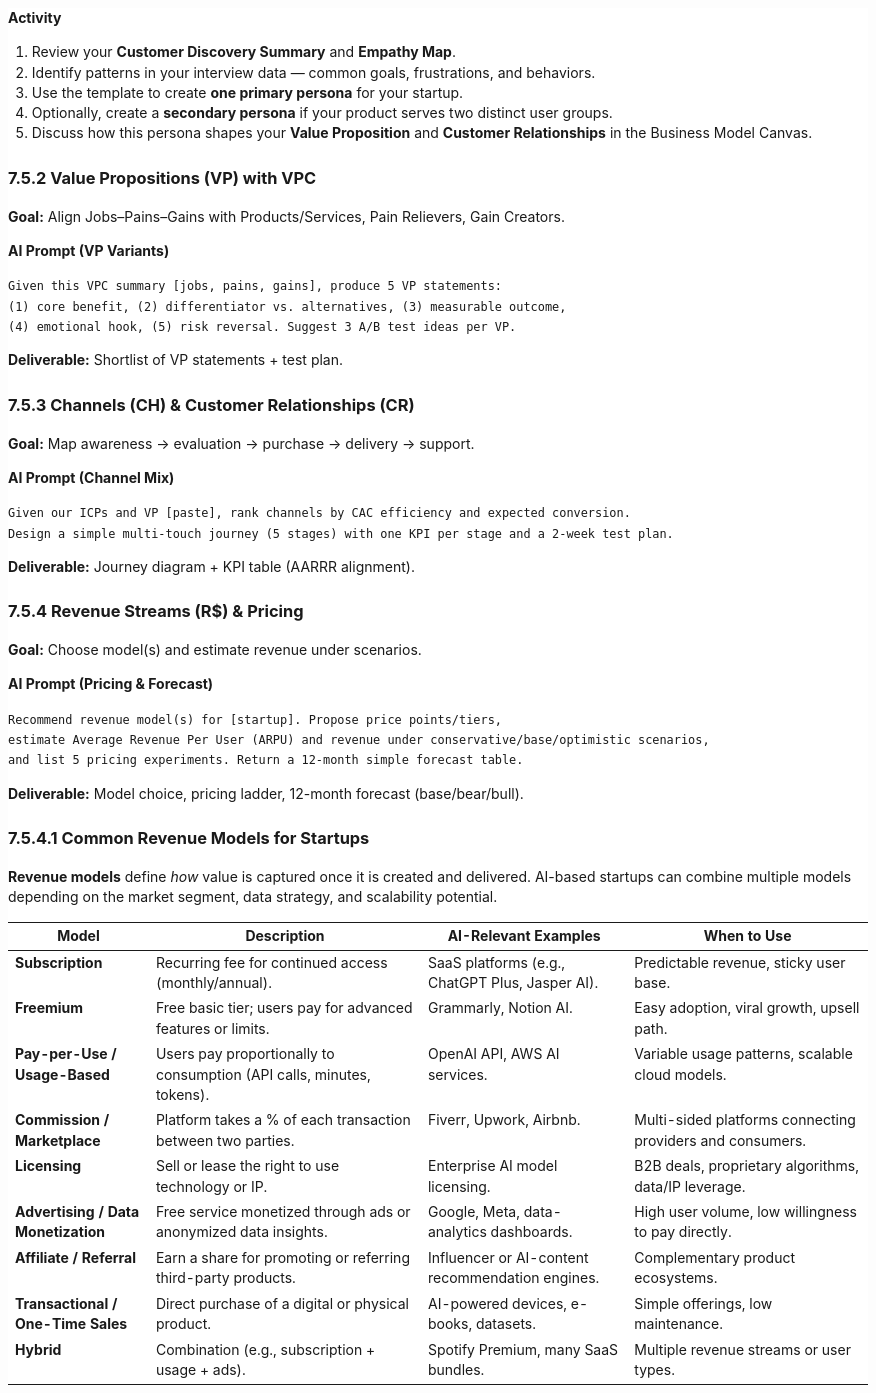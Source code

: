**Activity**

1. Review your **Customer Discovery Summary** and **Empathy Map**.  
2. Identify patterns in your interview data — common goals, frustrations, and behaviors.  
3. Use the template to create **one primary persona** for your startup.  
4. Optionally, create a **secondary persona** if your product serves two distinct user groups.  
5. Discuss how this persona shapes your **Value Proposition** and **Customer Relationships** in the Business Model Canvas.

### 7.5.2 Value Propositions (VP) with VPC
**Goal:** Align Jobs–Pains–Gains with Products/Services, Pain Relievers, Gain Creators.

**AI Prompt (VP Variants)**
```
Given this VPC summary [jobs, pains, gains], produce 5 VP statements:
(1) core benefit, (2) differentiator vs. alternatives, (3) measurable outcome,
(4) emotional hook, (5) risk reversal. Suggest 3 A/B test ideas per VP.
```

**Deliverable:** Shortlist of VP statements + test plan.

### 7.5.3 Channels (CH) & Customer Relationships (CR)
**Goal:** Map awareness → evaluation → purchase → delivery → support.

**AI Prompt (Channel Mix)**
```
Given our ICPs and VP [paste], rank channels by CAC efficiency and expected conversion.
Design a simple multi-touch journey (5 stages) with one KPI per stage and a 2-week test plan.
```

**Deliverable:** Journey diagram + KPI table (AARRR alignment).

### 7.5.4 Revenue Streams (R$) & Pricing
**Goal:** Choose model(s) and estimate revenue under scenarios.

**AI Prompt (Pricing & Forecast)**
```
Recommend revenue model(s) for [startup]. Propose price points/tiers,
estimate Average Revenue Per User (ARPU) and revenue under conservative/base/optimistic scenarios,
and list 5 pricing experiments. Return a 12-month simple forecast table.
```

**Deliverable:** Model choice, pricing ladder, 12-month forecast (base/bear/bull).

### 7.5.4.1 Common Revenue Models for Startups

**Revenue models** define *how* value is captured once it is created and delivered. AI-based startups can combine multiple models depending on the market segment, data strategy, and scalability potential.  

| **Model** | **Description** | **AI-Relevant Examples** | **When to Use** |
|------------|-----------------|--------------------------|----------------|
| **Subscription** | Recurring fee for continued access (monthly/annual). | SaaS platforms (e.g., ChatGPT Plus, Jasper AI). | Predictable revenue, sticky user base. |
| **Freemium** | Free basic tier; users pay for advanced features or limits. | Grammarly, Notion AI. | Easy adoption, viral growth, upsell path. |
| **Pay-per-Use / Usage-Based** | Users pay proportionally to consumption (API calls, minutes, tokens). | OpenAI API, AWS AI services. | Variable usage patterns, scalable cloud models. |
| **Commission / Marketplace** | Platform takes a % of each transaction between two parties. | Fiverr, Upwork, Airbnb. | Multi-sided platforms connecting providers and consumers. |
| **Licensing** | Sell or lease the right to use technology or IP. | Enterprise AI model licensing. | B2B deals, proprietary algorithms, data/IP leverage. |
| **Advertising / Data Monetization** | Free service monetized through ads or anonymized data insights. | Google, Meta, data-analytics dashboards. | High user volume, low willingness to pay directly. |
| **Affiliate / Referral** | Earn a share for promoting or referring third-party products. | Influencer or AI-content recommendation engines. | Complementary product ecosystems. |
| **Transactional / One-Time Sales** | Direct purchase of a digital or physical product. | AI-powered devices, e-books, datasets. | Simple offerings, low maintenance. |
| **Hybrid** | Combination (e.g., subscription + usage + ads). | Spotify Premium, many SaaS bundles. | Multiple revenue streams or user types. |
